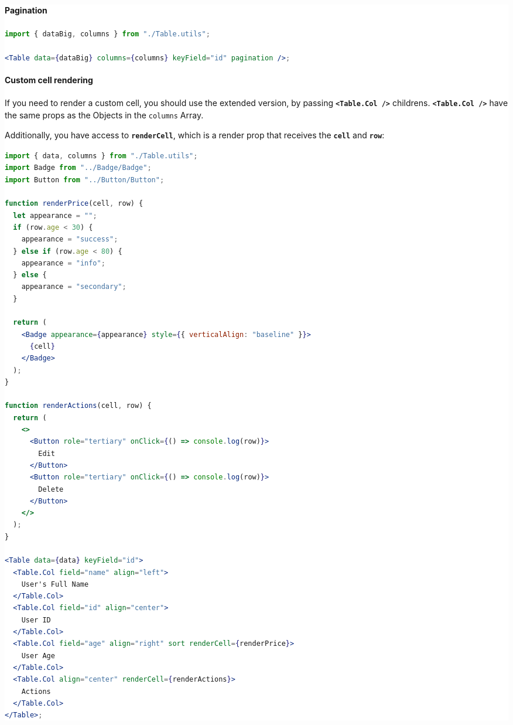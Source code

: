 #### **Pagination**

```jsx
import { dataBig, columns } from "./Table.utils";

<Table data={dataBig} columns={columns} keyField="id" pagination />;
```

#### **Custom cell rendering**

If you need to render a custom cell, you should use the extended version, by passing **`<Table.Col />`** childrens. **`<Table.Col />`** have the same props as the Objects in the `columns` Array.

Additionally, you have access to **`renderCell`**, which is a render prop that receives the **`cell`** and **`row`**:

```jsx
import { data, columns } from "./Table.utils";
import Badge from "../Badge/Badge";
import Button from "../Button/Button";

function renderPrice(cell, row) {
  let appearance = "";
  if (row.age < 30) {
    appearance = "success";
  } else if (row.age < 80) {
    appearance = "info";
  } else {
    appearance = "secondary";
  }

  return (
    <Badge appearance={appearance} style={{ verticalAlign: "baseline" }}>
      {cell}
    </Badge>
  );
}

function renderActions(cell, row) {
  return (
    <>
      <Button role="tertiary" onClick={() => console.log(row)}>
        Edit
      </Button>
      <Button role="tertiary" onClick={() => console.log(row)}>
        Delete
      </Button>
    </>
  );
}

<Table data={data} keyField="id">
  <Table.Col field="name" align="left">
    User's Full Name
  </Table.Col>
  <Table.Col field="id" align="center">
    User ID
  </Table.Col>
  <Table.Col field="age" align="right" sort renderCell={renderPrice}>
    User Age
  </Table.Col>
  <Table.Col align="center" renderCell={renderActions}>
    Actions
  </Table.Col>
</Table>;
```